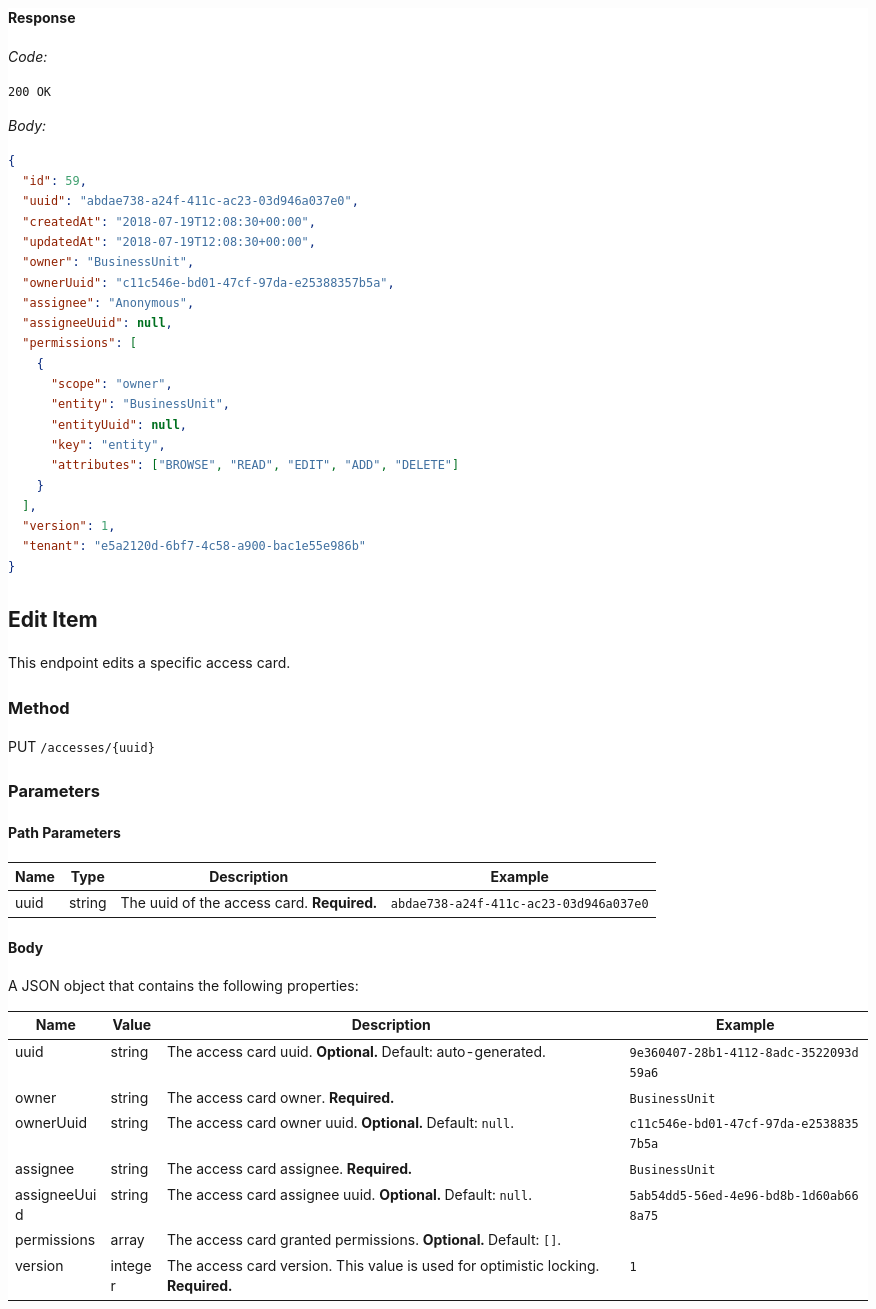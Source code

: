 
#### Response

*Code:*

`200 OK`

*Body:*

```json
{
  "id": 59,
  "uuid": "abdae738-a24f-411c-ac23-03d946a037e0",
  "createdAt": "2018-07-19T12:08:30+00:00",
  "updatedAt": "2018-07-19T12:08:30+00:00",
  "owner": "BusinessUnit",
  "ownerUuid": "c11c546e-bd01-47cf-97da-e25388357b5a",
  "assignee": "Anonymous",
  "assigneeUuid": null,
  "permissions": [
    {
      "scope": "owner",
      "entity": "BusinessUnit",
      "entityUuid": null,
      "key": "entity",
      "attributes": ["BROWSE", "READ", "EDIT", "ADD", "DELETE"]
    }
  ],
  "version": 1,
  "tenant": "e5a2120d-6bf7-4c58-a900-bac1e55e986b"
}
```

## Edit Item

This endpoint edits a specific access card.

### Method

PUT `/accesses/{uuid}`

### Parameters

#### Path Parameters

| Name | Type | Description | Example |
| ---- | ---- | ----------- | ------- |
| uuid | string | The uuid of the access card. __Required.__ | `abdae738-a24f-411c-ac23-03d946a037e0` |

#### Body

A JSON object that contains the following properties:

| Name | Value | Description | Example |
| ---- | ----- | ----------- | ------- |
| uuid | string | The access card uuid. __Optional.__ Default: auto-generated. | `9e360407-28b1-4112-8adc-3522093d59a6` |
| owner | string | The access card owner. __Required.__ | `BusinessUnit` |
| ownerUuid | string | The access card owner uuid. __Optional.__ Default: `null`. | `c11c546e-bd01-47cf-97da-e25388357b5a` |
| assignee | string | The access card assignee. __Required.__ | `BusinessUnit` |
| assigneeUuid | string | The access card assignee uuid. __Optional.__ Default: `null`. | `5ab54dd5-56ed-4e96-bd8b-1d60ab668a75` |
| permissions | array | The access card granted permissions. __Optional.__ Default: `[]`. |
| version | integer | The access card version. This value is used for optimistic locking. __Required.__ | `1` |